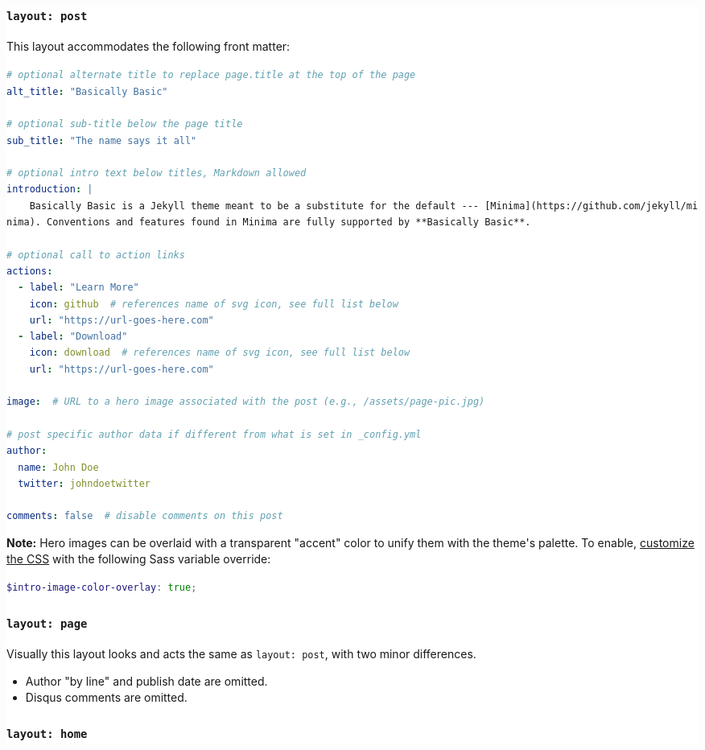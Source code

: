 ### `layout: post`

This layout accommodates the following front matter:

```yaml
# optional alternate title to replace page.title at the top of the page
alt_title: "Basically Basic"

# optional sub-title below the page title
sub_title: "The name says it all"

# optional intro text below titles, Markdown allowed
introduction: |
    Basically Basic is a Jekyll theme meant to be a substitute for the default --- [Minima](https://github.com/jekyll/minima). Conventions and features found in Minima are fully supported by **Basically Basic**.

# optional call to action links
actions:
  - label: "Learn More"
    icon: github  # references name of svg icon, see full list below
    url: "https://url-goes-here.com"
  - label: "Download"
    icon: download  # references name of svg icon, see full list below
    url: "https://url-goes-here.com"

image:  # URL to a hero image associated with the post (e.g., /assets/page-pic.jpg)

# post specific author data if different from what is set in _config.yml 
author:
  name: John Doe
  twitter: johndoetwitter

comments: false  # disable comments on this post
```

**Note:** Hero images can be overlaid with a transparent "accent" color to unify them with the theme's palette. To enable, [customize the CSS](#customizing-sass-scss) with the following Sass variable override:

```scss
$intro-image-color-overlay: true;
```

### `layout: page`

Visually this layout looks and acts the same as `layout: post`, with two minor 
differences.

- Author "by line" and publish date are omitted.
- Disqus comments are omitted.

### `layout: home`
